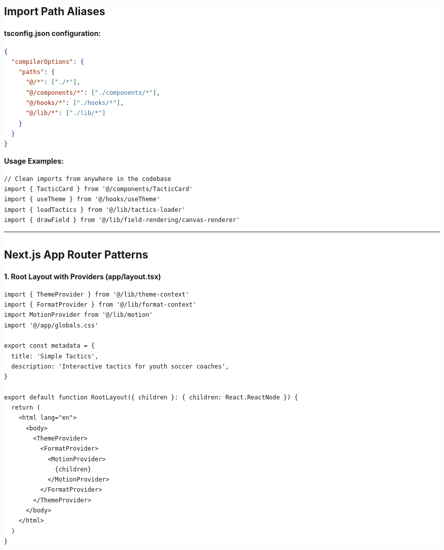 
## Import Path Aliases

**tsconfig.json configuration:**

```json
{
  "compilerOptions": {
    "paths": {
      "@/*": ["./*"],
      "@/components/*": ["./components/*"],
      "@/hooks/*": ["./hooks/*"],
      "@/lib/*": ["./lib/*"]
    }
  }
}
```

**Usage Examples:**
```tsx
// Clean imports from anywhere in the codebase
import { TacticCard } from '@/components/TacticCard'
import { useTheme } from '@/hooks/useTheme'
import { loadTactics } from '@/lib/tactics-loader'
import { drawField } from '@/lib/field-rendering/canvas-renderer'
```

---

## Next.js App Router Patterns

**1. Root Layout with Providers (app/layout.tsx)**

```tsx
import { ThemeProvider } from '@/lib/theme-context'
import { FormatProvider } from '@/lib/format-context'
import MotionProvider from '@/lib/motion'
import '@/app/globals.css'

export const metadata = {
  title: 'Simple Tactics',
  description: 'Interactive tactics for youth soccer coaches',
}

export default function RootLayout({ children }: { children: React.ReactNode }) {
  return (
    <html lang="en">
      <body>
        <ThemeProvider>
          <FormatProvider>
            <MotionProvider>
              {children}
            </MotionProvider>
          </FormatProvider>
        </ThemeProvider>
      </body>
    </html>
  )
}
```
